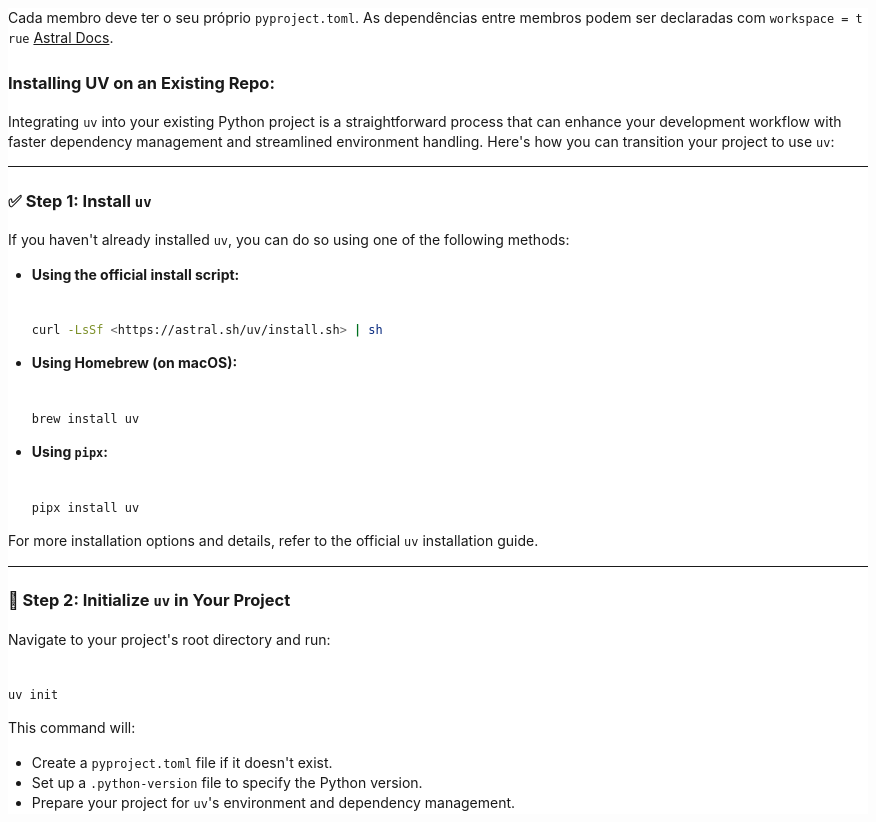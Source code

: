 Cada membro deve ter o seu próprio `pyproject.toml`. As dependências entre membros podem ser declaradas com `workspace = true` [Astral Docs](https://docs.astral.sh/uv/concepts/projects/workspaces/?utm_source=chatgpt.com).


### Installing UV on an Existing Repo:

Integrating `uv` into your existing Python project is a straightforward process that can enhance your development workflow with faster dependency management and streamlined environment handling. Here's how you can transition your project to use `uv`:

---

### ✅ Step 1: Install `uv`

If you haven't already installed `uv`, you can do so using one of the following methods:

- **Using the official install script:**
    
    ```bash

    curl -LsSf <https://astral.sh/uv/install.sh> | sh
    
    ```
    
- **Using Homebrew (on macOS):**
    
    ```bash

    brew install uv
    
    ```
    
- **Using `pipx`:**
    
    ```bash

    pipx install uv
    
    ```
    

For more installation options and details, refer to the official `uv` installation guide.

---

### 📁 Step 2: Initialize `uv` in Your Project

Navigate to your project's root directory and run:

```bash

uv init

```

This command will:

- Create a `pyproject.toml` file if it doesn't exist.
- Set up a `.python-version` file to specify the Python version.
- Prepare your project for `uv`'s environment and dependency management.
